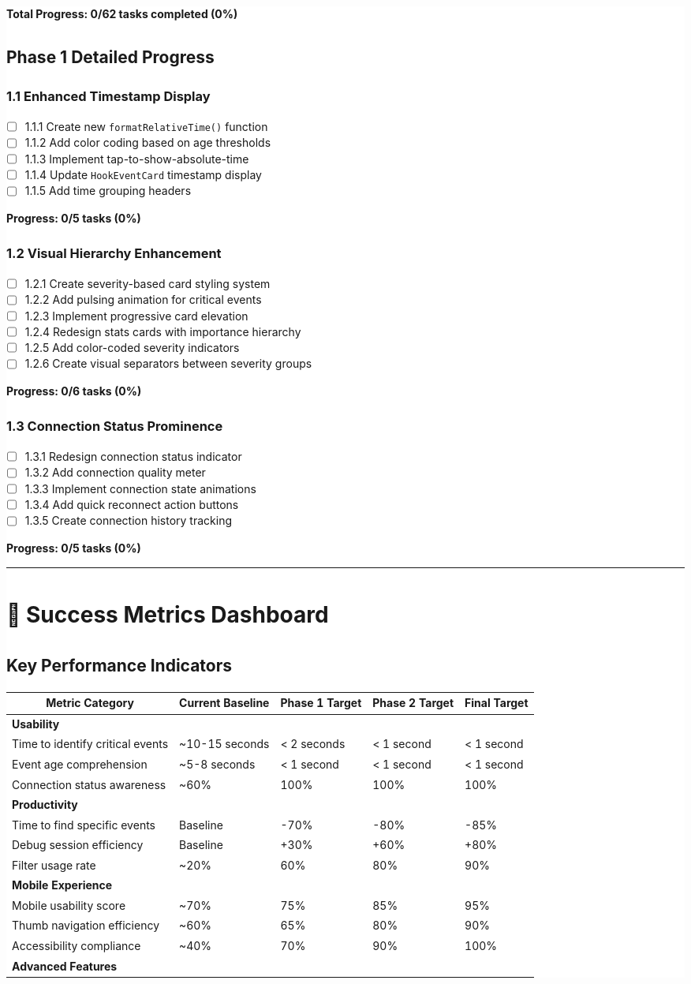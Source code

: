 **Total Progress: 0/62 tasks completed (0%)**

## Phase 1 Detailed Progress

### 1.1 Enhanced Timestamp Display
- [ ] 1.1.1 Create new `formatRelativeTime()` function
- [ ] 1.1.2 Add color coding based on age thresholds
- [ ] 1.1.3 Implement tap-to-show-absolute-time
- [ ] 1.1.4 Update `HookEventCard` timestamp display
- [ ] 1.1.5 Add time grouping headers

**Progress: 0/5 tasks (0%)**

### 1.2 Visual Hierarchy Enhancement
- [ ] 1.2.1 Create severity-based card styling system
- [ ] 1.2.2 Add pulsing animation for critical events
- [ ] 1.2.3 Implement progressive card elevation
- [ ] 1.2.4 Redesign stats cards with importance hierarchy
- [ ] 1.2.5 Add color-coded severity indicators
- [ ] 1.2.6 Create visual separators between severity groups

**Progress: 0/6 tasks (0%)**

### 1.3 Connection Status Prominence
- [ ] 1.3.1 Redesign connection status indicator
- [ ] 1.3.2 Add connection quality meter
- [ ] 1.3.3 Implement connection state animations
- [ ] 1.3.4 Add quick reconnect action buttons
- [ ] 1.3.5 Create connection history tracking

**Progress: 0/5 tasks (0%)**

---

# 🎯 Success Metrics Dashboard

## Key Performance Indicators

| Metric Category | Current Baseline | Phase 1 Target | Phase 2 Target | Final Target |
|-----------------|------------------|----------------|----------------|--------------|
| **Usability** |
| Time to identify critical events | ~10-15 seconds | < 2 seconds | < 1 second | < 1 second |
| Event age comprehension | ~5-8 seconds | < 1 second | < 1 second | < 1 second |
| Connection status awareness | ~60% | 100% | 100% | 100% |
| **Productivity** |
| Time to find specific events | Baseline | -70% | -80% | -85% |
| Debug session efficiency | Baseline | +30% | +60% | +80% |
| Filter usage rate | ~20% | 60% | 80% | 90% |
| **Mobile Experience** |
| Mobile usability score | ~70% | 75% | 85% | 95% |
| Thumb navigation efficiency | ~60% | 65% | 80% | 90% |
| Accessibility compliance | ~40% | 70% | 90% | 100% |
| **Advanced Features** |
